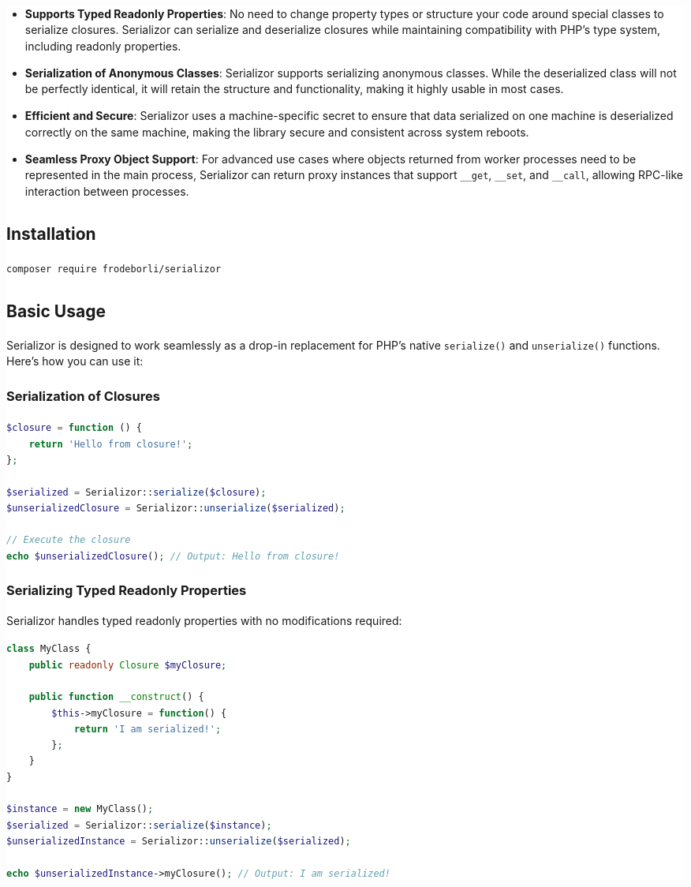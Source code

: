 - **Supports Typed Readonly Properties**: No need to change property types or structure your code around special classes to serialize closures. Serializor can serialize and deserialize closures while maintaining compatibility with PHP’s type system, including readonly properties.
  
- **Serialization of Anonymous Classes**: Serializor supports serializing anonymous classes. While the deserialized class will not be perfectly identical, it will retain the structure and functionality, making it highly usable in most cases.
  
- **Efficient and Secure**: Serializor uses a machine-specific secret to ensure that data serialized on one machine is deserialized correctly on the same machine, making the library secure and consistent across system reboots.

- **Seamless Proxy Object Support**: For advanced use cases where objects returned from worker processes need to be represented in the main process, Serializor can return proxy instances that support `__get`, `__set`, and `__call`, allowing RPC-like interaction between processes.

## Installation

```bash
composer require frodeborli/serializor
```

## Basic Usage

Serializor is designed to work seamlessly as a drop-in replacement for PHP’s native `serialize()` and `unserialize()` functions. Here’s how you can use it:

### Serialization of Closures

```php
$closure = function () {
    return 'Hello from closure!';
};

$serialized = Serializor::serialize($closure);
$unserializedClosure = Serializor::unserialize($serialized);

// Execute the closure
echo $unserializedClosure(); // Output: Hello from closure!
```

### Serializing Typed Readonly Properties

Serializor handles typed readonly properties with no modifications required:

```php
class MyClass {
    public readonly Closure $myClosure;

    public function __construct() {
        $this->myClosure = function() {
            return 'I am serialized!';
        };
    }
}

$instance = new MyClass();
$serialized = Serializor::serialize($instance);
$unserializedInstance = Serializor::unserialize($serialized);

echo $unserializedInstance->myClosure(); // Output: I am serialized!
```
